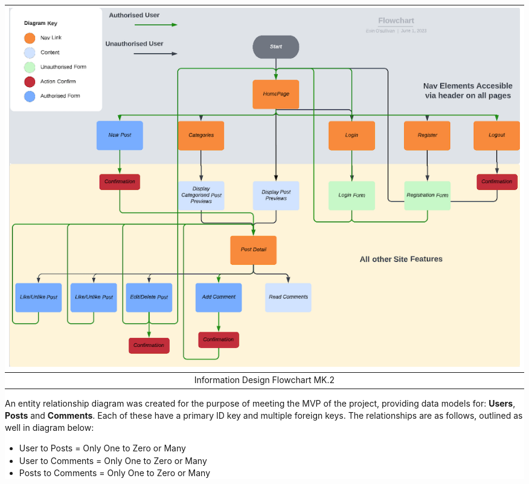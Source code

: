 | ![Information Design Flowchart mk.2](/assets/readme_images/information_flowchart_2.png) |
|:--:|
|Information Design Flowchart MK.2|

An entity relationship diagram was created for the purpose of meeting the MVP of the project, providing data models for: **Users**, **Posts** and **Comments**. Each of these have a primary ID key and multiple foreign keys. The relationships are as follows, outlined as well in diagram below:
- User to Posts = Only One to Zero or Many
- User to Comments = Only One to Zero or Many
- Posts to Comments = Only One to Zero or Many
